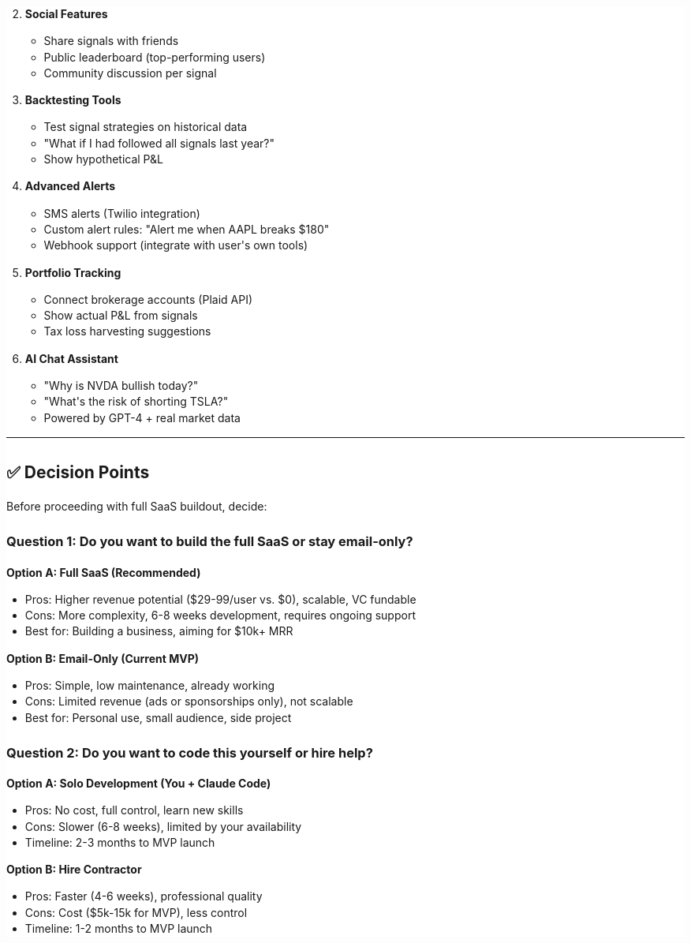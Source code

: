 2. **Social Features**
   - Share signals with friends
   - Public leaderboard (top-performing users)
   - Community discussion per signal

3. **Backtesting Tools**
   - Test signal strategies on historical data
   - "What if I had followed all signals last year?"
   - Show hypothetical P&L

4. **Advanced Alerts**
   - SMS alerts (Twilio integration)
   - Custom alert rules: "Alert me when AAPL breaks $180"
   - Webhook support (integrate with user's own tools)

5. **Portfolio Tracking**
   - Connect brokerage accounts (Plaid API)
   - Show actual P&L from signals
   - Tax loss harvesting suggestions

6. **AI Chat Assistant**
   - "Why is NVDA bullish today?"
   - "What's the risk of shorting TSLA?"
   - Powered by GPT-4 + real market data

---

## ✅ Decision Points

Before proceeding with full SaaS buildout, decide:

### Question 1: Do you want to build the full SaaS or stay email-only?

**Option A: Full SaaS (Recommended)**
- Pros: Higher revenue potential ($29-99/user vs. $0), scalable, VC fundable
- Cons: More complexity, 6-8 weeks development, requires ongoing support
- Best for: Building a business, aiming for $10k+ MRR

**Option B: Email-Only (Current MVP)**
- Pros: Simple, low maintenance, already working
- Cons: Limited revenue (ads or sponsorships only), not scalable
- Best for: Personal use, small audience, side project

### Question 2: Do you want to code this yourself or hire help?

**Option A: Solo Development (You + Claude Code)**
- Pros: No cost, full control, learn new skills
- Cons: Slower (6-8 weeks), limited by your availability
- Timeline: 2-3 months to MVP launch

**Option B: Hire Contractor**
- Pros: Faster (4-6 weeks), professional quality
- Cons: Cost ($5k-15k for MVP), less control
- Timeline: 1-2 months to MVP launch
